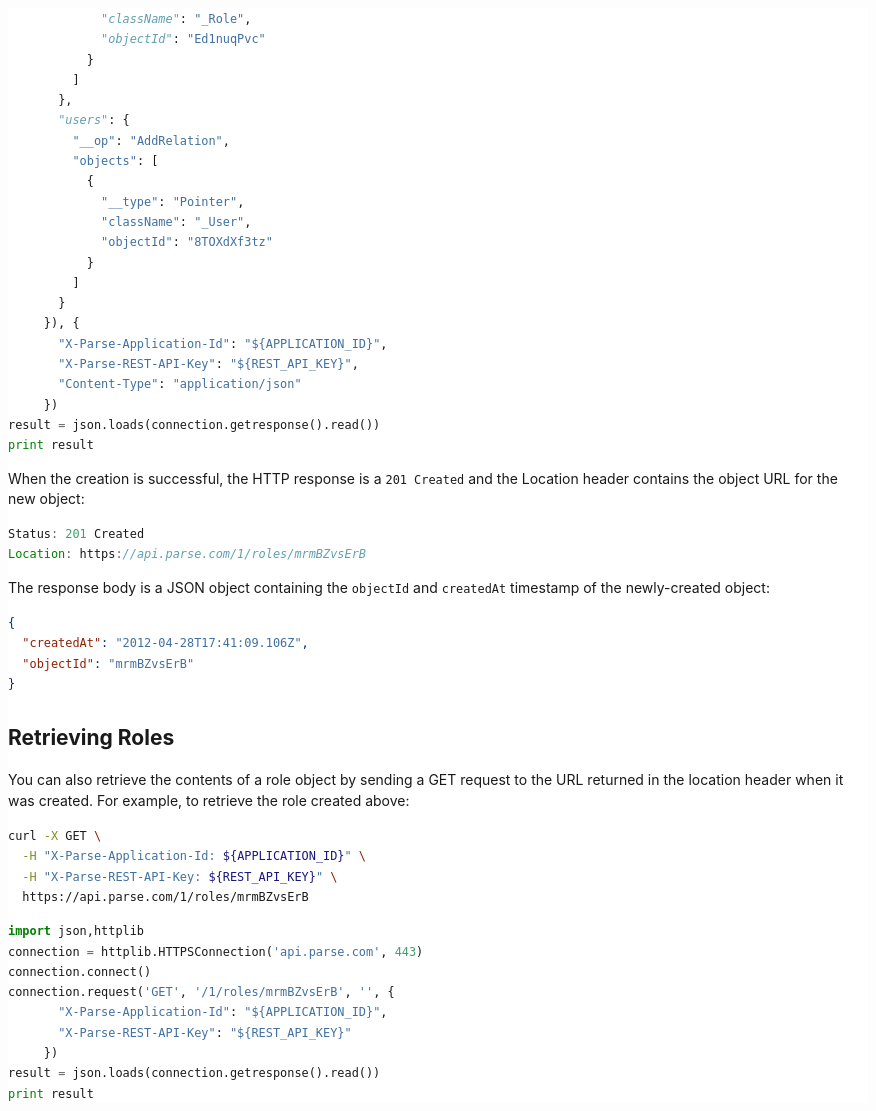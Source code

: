 ```python
             "className": "_Role",
             "objectId": "Ed1nuqPvc"
           }
         ]
       },
       "users": {
         "__op": "AddRelation",
         "objects": [
           {
             "__type": "Pointer",
             "className": "_User",
             "objectId": "8TOXdXf3tz"
           }
         ]
       }
     }), {
       "X-Parse-Application-Id": "${APPLICATION_ID}",
       "X-Parse-REST-API-Key": "${REST_API_KEY}",
       "Content-Type": "application/json"
     })
result = json.loads(connection.getresponse().read())
print result
```

When the creation is successful, the HTTP response is a `201 Created` and the Location header contains the object URL for the new object:

```js
Status: 201 Created
Location: https://api.parse.com/1/roles/mrmBZvsErB
```

The response body is a JSON object containing the `objectId` and `createdAt` timestamp of the newly-created object:

```json
{
  "createdAt": "2012-04-28T17:41:09.106Z",
  "objectId": "mrmBZvsErB"
}
```

## Retrieving Roles

You can also retrieve the contents of a role object by sending a GET request to the URL returned in the location header when it was created.  For example, to retrieve the role created above:

```bash
curl -X GET \
  -H "X-Parse-Application-Id: ${APPLICATION_ID}" \
  -H "X-Parse-REST-API-Key: ${REST_API_KEY}" \
  https://api.parse.com/1/roles/mrmBZvsErB
```
```python
import json,httplib
connection = httplib.HTTPSConnection('api.parse.com', 443)
connection.connect()
connection.request('GET', '/1/roles/mrmBZvsErB', '', {
       "X-Parse-Application-Id": "${APPLICATION_ID}",
       "X-Parse-REST-API-Key": "${REST_API_KEY}"
     })
result = json.loads(connection.getresponse().read())
print result
```
